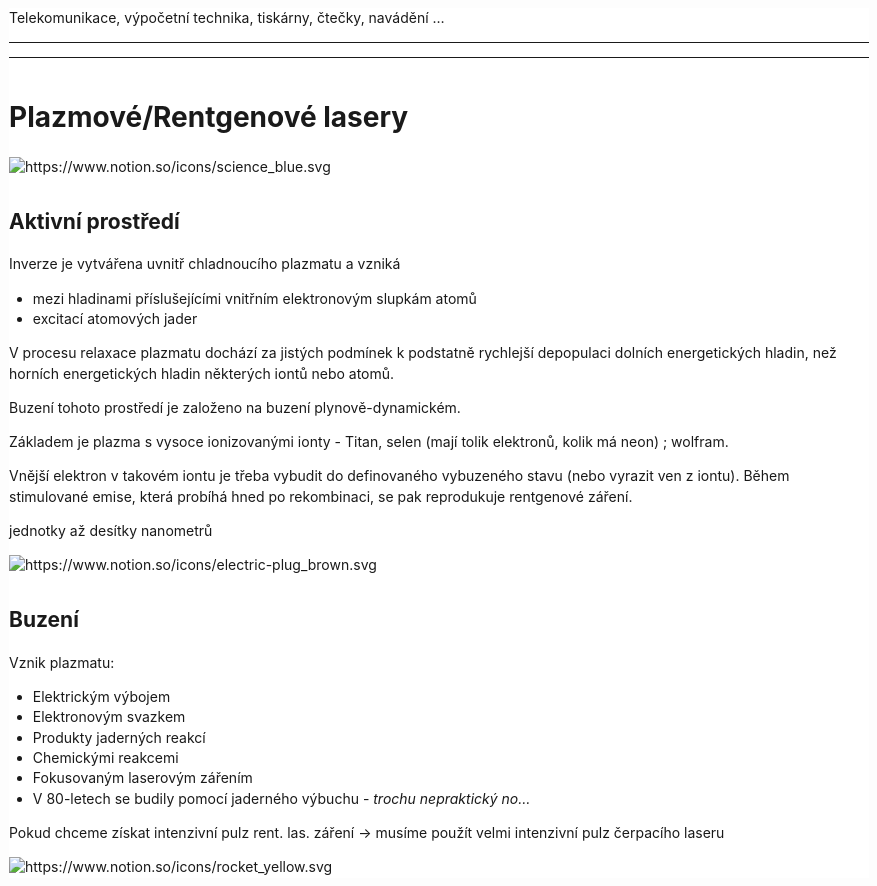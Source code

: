 Telekomunikace, výpočetní technika, tiskárny, čtečky, navádění …

---

---

# Plazmové/Rentgenové lasery

<aside>
<img src="https://www.notion.so/icons/science_blue.svg" alt="https://www.notion.so/icons/science_blue.svg" width="40px" />

## Aktivní prostředí

Inverze je vytvářena uvnitř chladnoucího plazmatu a vzniká

- mezi hladinami příslušejícími vnitřním elektronovým slupkám atomů
- excitací atomových jader

V procesu relaxace plazmatu dochází za jistých podmínek k podstatně rychlejší depopulaci dolních energetických hladin, než horních energetických hladin některých iontů nebo atomů.

Buzení tohoto prostředí je založeno na buzení plynově-dynamickém.

Základem je plazma s vysoce ionizovanými ionty - Titan, selen  (mají tolik elektronů, kolik má neon) ; wolfram.

Vnější elektron v takovém iontu je třeba vybudit do definovaného vybuzeného stavu (nebo vyrazit ven z iontu). Během stimulované emise, která probíhá hned po rekombinaci, se pak reprodukuje rentgenové záření.

jednotky až desítky nanometrů 

</aside>

<aside>
<img src="https://www.notion.so/icons/electric-plug_brown.svg" alt="https://www.notion.so/icons/electric-plug_brown.svg" width="40px" />

## Buzení

Vznik plazmatu:

- Elektrickým výbojem
- Elektronovým svazkem
- Produkty jaderných reakcí
- Chemickými reakcemi
- Fokusovaným laserovým zářením
- V 80-letech se budily pomocí jaderného výbuchu - *trochu nepraktický no…*

Pokud chceme získat intenzivní pulz rent. las. záření → musíme použít velmi intenzivní pulz čerpacího laseru

</aside>

<aside>
<img src="https://www.notion.so/icons/rocket_yellow.svg" alt="https://www.notion.so/icons/rocket_yellow.svg" width="40px" />
